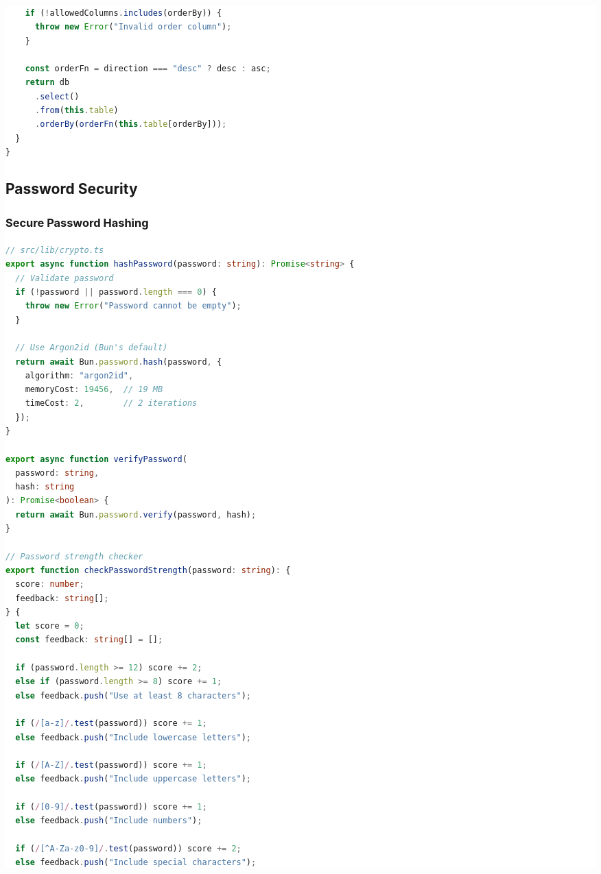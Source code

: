 ```typescript
    if (!allowedColumns.includes(orderBy)) {
      throw new Error("Invalid order column");
    }

    const orderFn = direction === "desc" ? desc : asc;
    return db
      .select()
      .from(this.table)
      .orderBy(orderFn(this.table[orderBy]));
  }
}
```

## Password Security

### Secure Password Hashing

```typescript
// src/lib/crypto.ts
export async function hashPassword(password: string): Promise<string> {
  // Validate password
  if (!password || password.length === 0) {
    throw new Error("Password cannot be empty");
  }

  // Use Argon2id (Bun's default)
  return await Bun.password.hash(password, {
    algorithm: "argon2id",
    memoryCost: 19456,  // 19 MB
    timeCost: 2,        // 2 iterations
  });
}

export async function verifyPassword(
  password: string,
  hash: string
): Promise<boolean> {
  return await Bun.password.verify(password, hash);
}

// Password strength checker
export function checkPasswordStrength(password: string): {
  score: number;
  feedback: string[];
} {
  let score = 0;
  const feedback: string[] = [];

  if (password.length >= 12) score += 2;
  else if (password.length >= 8) score += 1;
  else feedback.push("Use at least 8 characters");

  if (/[a-z]/.test(password)) score += 1;
  else feedback.push("Include lowercase letters");

  if (/[A-Z]/.test(password)) score += 1;
  else feedback.push("Include uppercase letters");

  if (/[0-9]/.test(password)) score += 1;
  else feedback.push("Include numbers");

  if (/[^A-Za-z0-9]/.test(password)) score += 2;
  else feedback.push("Include special characters");
```